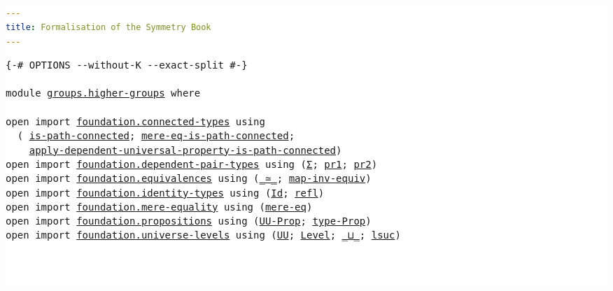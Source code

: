 ```yaml
---
title: Formalisation of the Symmetry Book
---
```


<pre class="Agda"><a id="60" class="Symbol">{-#</a> <a id="64" class="Keyword">OPTIONS</a> <a id="72" class="Pragma">--without-K</a> <a id="84" class="Pragma">--exact-split</a> <a id="98" class="Symbol">#-}</a>

<a id="103" class="Keyword">module</a> <a id="110" href="groups.higher-groups.html" class="Module">groups.higher-groups</a> <a id="131" class="Keyword">where</a>

<a id="138" class="Keyword">open</a> <a id="143" class="Keyword">import</a> <a id="150" href="foundation.connected-types.html" class="Module">foundation.connected-types</a> <a id="177" class="Keyword">using</a>
  <a id="185" class="Symbol">(</a> <a id="187" href="foundation.connected-types.html#1682" class="Function">is-path-connected</a><a id="204" class="Symbol">;</a> <a id="206" href="foundation.connected-types.html#2073" class="Function">mere-eq-is-path-connected</a><a id="231" class="Symbol">;</a>
    <a id="237" href="foundation.connected-types.html#3765" class="Function">apply-dependent-universal-property-is-path-connected</a><a id="289" class="Symbol">)</a>
<a id="291" class="Keyword">open</a> <a id="296" class="Keyword">import</a> <a id="303" href="foundation.dependent-pair-types.html" class="Module">foundation.dependent-pair-types</a> <a id="335" class="Keyword">using</a> <a id="341" class="Symbol">(</a><a id="342" href="foundation-core.dependent-pair-types.html#502" class="Record">Σ</a><a id="343" class="Symbol">;</a> <a id="345" href="foundation-core.dependent-pair-types.html#592" class="Field">pr1</a><a id="348" class="Symbol">;</a> <a id="350" href="foundation-core.dependent-pair-types.html#604" class="Field">pr2</a><a id="353" class="Symbol">)</a>
<a id="355" class="Keyword">open</a> <a id="360" class="Keyword">import</a> <a id="367" href="foundation.equivalences.html" class="Module">foundation.equivalences</a> <a id="391" class="Keyword">using</a> <a id="397" class="Symbol">(</a><a id="398" href="foundation-core.equivalences.html#1607" class="Function Operator">_≃_</a><a id="401" class="Symbol">;</a> <a id="403" href="foundation-core.equivalences.html#5022" class="Function">map-inv-equiv</a><a id="416" class="Symbol">)</a>
<a id="418" class="Keyword">open</a> <a id="423" class="Keyword">import</a> <a id="430" href="foundation.identity-types.html" class="Module">foundation.identity-types</a> <a id="456" class="Keyword">using</a> <a id="462" class="Symbol">(</a><a id="463" href="foundation-core.identity-types.html#641" class="Datatype">Id</a><a id="465" class="Symbol">;</a> <a id="467" href="foundation-core.identity-types.html#694" class="InductiveConstructor">refl</a><a id="471" class="Symbol">)</a>
<a id="473" class="Keyword">open</a> <a id="478" class="Keyword">import</a> <a id="485" href="foundation.mere-equality.html" class="Module">foundation.mere-equality</a> <a id="510" class="Keyword">using</a> <a id="516" class="Symbol">(</a><a id="517" href="foundation.mere-equality.html#1100" class="Function">mere-eq</a><a id="524" class="Symbol">)</a>
<a id="526" class="Keyword">open</a> <a id="531" class="Keyword">import</a> <a id="538" href="foundation.propositions.html" class="Module">foundation.propositions</a> <a id="562" class="Keyword">using</a> <a id="568" class="Symbol">(</a><a id="569" href="foundation-core.propositions.html#1322" class="Function">UU-Prop</a><a id="576" class="Symbol">;</a> <a id="578" href="foundation-core.propositions.html#1424" class="Function">type-Prop</a><a id="587" class="Symbol">)</a>
<a id="589" class="Keyword">open</a> <a id="594" class="Keyword">import</a> <a id="601" href="foundation.universe-levels.html" class="Module">foundation.universe-levels</a> <a id="628" class="Keyword">using</a> <a id="634" class="Symbol">(</a><a id="635" href="foundation-core.universe-levels.html#222" class="Primitive">UU</a><a id="637" class="Symbol">;</a> <a id="639" href="Agda.Primitive.html#597" class="Postulate">Level</a><a id="644" class="Symbol">;</a> <a id="646" href="Agda.Primitive.html#810" class="Primitive Operator">_⊔_</a><a id="649" class="Symbol">;</a> <a id="651" href="Agda.Primitive.html#780" class="Primitive">lsuc</a><a id="655" class="Symbol">)</a>
